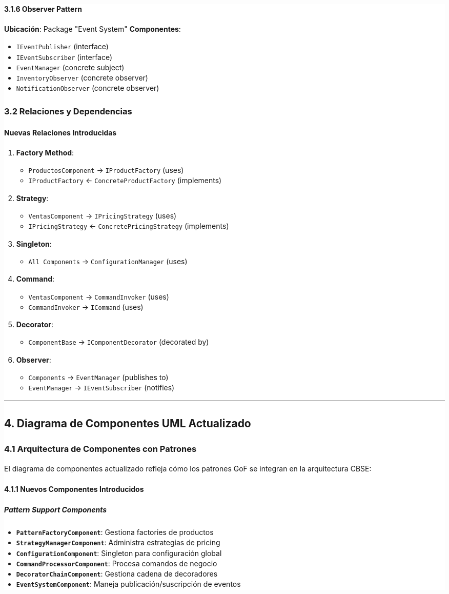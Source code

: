 #### 3.1.6 Observer Pattern
**Ubicación**: Package "Event System"
**Componentes**:
- `IEventPublisher` (interface)
- `IEventSubscriber` (interface)
- `EventManager` (concrete subject)
- `InventoryObserver` (concrete observer)
- `NotificationObserver` (concrete observer)

### 3.2 Relaciones y Dependencias

#### Nuevas Relaciones Introducidas
1. **Factory Method**:
   - `ProductosComponent` → `IProductFactory` (uses)
   - `IProductFactory` ← `ConcreteProductFactory` (implements)

2. **Strategy**:
   - `VentasComponent` → `IPricingStrategy` (uses)
   - `IPricingStrategy` ← `ConcretePricingStrategy` (implements)

3. **Singleton**:
   - `All Components` → `ConfigurationManager` (uses)

4. **Command**:
   - `VentasComponent` → `CommandInvoker` (uses)
   - `CommandInvoker` → `ICommand` (uses)

5. **Decorator**:
   - `ComponentBase` → `IComponentDecorator` (decorated by)

6. **Observer**:
   - `Components` → `EventManager` (publishes to)
   - `EventManager` → `IEventSubscriber` (notifies)

---

## 4. Diagrama de Componentes UML Actualizado

### 4.1 Arquitectura de Componentes con Patrones

El diagrama de componentes actualizado refleja cómo los patrones GoF se integran en la arquitectura CBSE:

#### 4.1.1 Nuevos Componentes Introducidos

##### Pattern Support Components
- **`PatternFactoryComponent`**: Gestiona factories de productos
- **`StrategyManagerComponent`**: Administra estrategias de pricing
- **`ConfigurationComponent`**: Singleton para configuración global
- **`CommandProcessorComponent`**: Procesa comandos de negocio
- **`DecoratorChainComponent`**: Gestiona cadena de decoradores
- **`EventSystemComponent`**: Maneja publicación/suscripción de eventos
